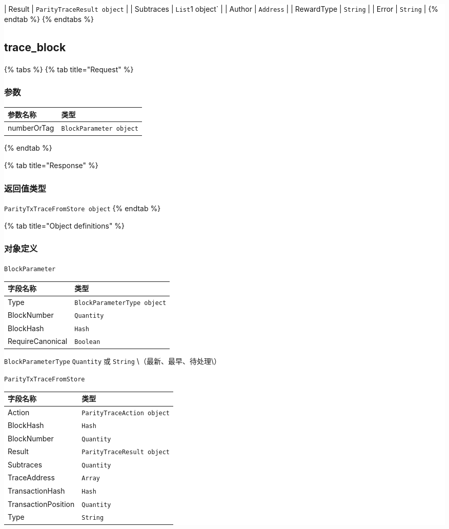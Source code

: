 | Result | `ParityTraceResult object` |
| Subtraces | `List`1 object\` |
| Author | `Address` |
| RewardType | `String` |
| Error | `String` |
{% endtab %}
{% endtabs %}

## trace\_block

{% tabs %}
{% tab title="Request" %}
### **参数**

| 参数名称 | 类型 |
| :--- | :--- |
| numberOrTag | `BlockParameter object` |
{% endtab %}

{% tab title="Response" %}
### 返回值类型

`ParityTxTraceFromStore object`
{% endtab %}

{% tab title="Object definitions" %}
### 对象定义

`BlockParameter`

| 字段名称 | 类型 |
| :--- | :--- |
| Type | `BlockParameterType object` |
| BlockNumber | `Quantity` |
| BlockHash | `Hash` |
| RequireCanonical | `Boolean` |

`BlockParameterType` `Quantity` 或 `String` \（最新、最早、待处理\）

`ParityTxTraceFromStore`

| 字段名称 | 类型 |
| :--- | :--- |
| Action | `ParityTraceAction object` |
| BlockHash | `Hash` |
| BlockNumber | `Quantity` |
| Result | `ParityTraceResult object` |
| Subtraces | `Quantity` |
| TraceAddress | `Array` |
| TransactionHash | `Hash` |
| TransactionPosition | `Quantity` |
| Type | `String` |
